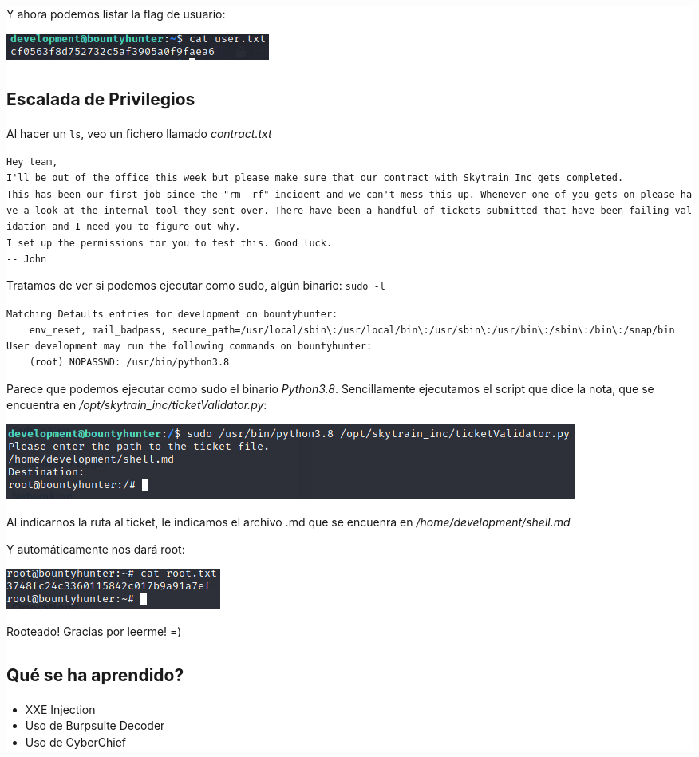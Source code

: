 Y ahora podemos listar la flag de usuario:

![](/assets/images/htb-writeup-bountyhunter/15.PNG)

## Escalada de Privilegios

Al hacer un `ls`, veo un fichero llamado *contract.txt*

```
Hey team,
I'll be out of the office this week but please make sure that our contract with Skytrain Inc gets completed.
This has been our first job since the "rm -rf" incident and we can't mess this up. Whenever one of you gets on please have a look at the internal tool they sent over. There have been a handful of tickets submitted that have been failing validation and I need you to figure out why.
I set up the permissions for you to test this. Good luck.
-- John
```

Tratamos de ver si podemos ejecutar como sudo, algún binario: `sudo -l`

```
Matching Defaults entries for development on bountyhunter:
    env_reset, mail_badpass, secure_path=/usr/local/sbin\:/usr/local/bin\:/usr/sbin\:/usr/bin\:/sbin\:/bin\:/snap/bin
User development may run the following commands on bountyhunter:
    (root) NOPASSWD: /usr/bin/python3.8 
```

Parece que podemos ejecutar como sudo el binario *Python3.8*. Sencillamente ejecutamos el script que dice la nota, que se encuentra en */opt/skytrain_inc/ticketValidator.py*:

![](/assets/images/htb-writeup-bountyhunter/16.PNG)

Al indicarnos la ruta al ticket, le indicamos el archivo .md que se encuenra en */home/development/shell.md*

Y automáticamente nos dará root:

![](/assets/images/htb-writeup-bountyhunter/17.PNG)
 
Rooteado! Gracias por leerme! =)

## Qué se ha aprendido?

- XXE Injection
- Uso de Burpsuite Decoder
- Uso de CyberChief
